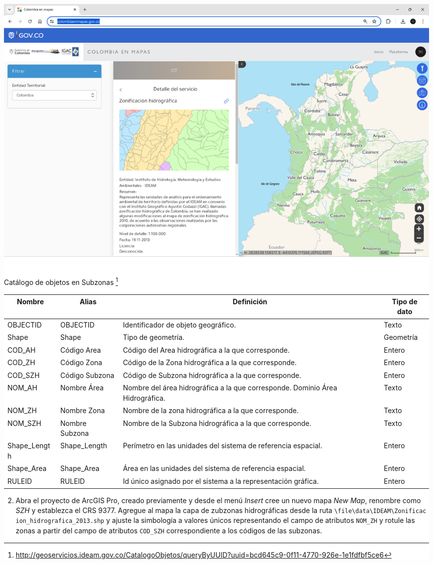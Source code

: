 <div align="center"><img src="graph/ColombiaMapasDescarga.png" alt="R.SIGE" width="100%" border="0" /></div>

<br>Catálogo de objetos en Subzonas [^4]  

| Nombre       | Alias          | Definición                                                                    | Tipo de dato |
|--------------|----------------|-------------------------------------------------------------------------------|--------------|
| OBJECTID     | OBJECTID       | Identificador de objeto geográfico.                                           | Texto        |
| Shape        | Shape          | Tipo de geometría.                                                            | Geometría    |
| COD_AH       | Código Area    | Código del Area hidrográfica a la que corresponde.                            | Entero       |
| COD_ZH       | Código Zona    | Código de la Zona hidrográfica a la que corresponde.                          | Entero       |
| COD_SZH      | Código Subzona | Código de Subzona hidrográfica a la que corresponde.                          | Entero       |
| NOM_AH       | Nombre Área    | Nombre del área hidrográfica a la que corresponde. Dominio Área Hidrográfica. | Texto        |
| NOM_ZH       | Nombre Zona    | Nombre de la zona hidrográfica a la que corresponde.                          | Texto        |
| NOM_SZH      | Nombre Subzona | Nombre de la Subzona hidrográfica a la que corresponde.                       | Texto        |
| Shape_Length | Shape_Length   | Perímetro en las unidades del sistema de referencia espacial.                 | Entero       |
| Shape_Area   | Shape_Area     | Área en las unidades del sistema de referencia espacial.                      | Entero       |
| RULEID       | RULEID         | Id único asignado por el sistema a la representación gráfica.                 | Entero       |

2. Abra el proyecto de ArcGIS Pro, creado previamente y desde el menú _Insert_ cree un nuevo mapa _New Map_, renombre como _SZH_ y establezca el CRS 9377. Agregue al mapa la capa de zubzonas hidrográficas desde la ruta `\file\data\IDEAM\Zonificacion_hidrografica_2013.shp` y ajuste la simbología a valores únicos representando el campo de atributos `NOM_ZH` y rotule las zonas a partir del campo de atributos `COD_SZH` correspondiente a los códigos de las subzonas. 


[^1]: http://www.ideam.gov.co/web/agua/zonificacion-hidrografica
[^2]: http://documentacion.ideam.gov.co/openbiblio/bvirtual/022655/MEMORIASMAPAZONIFICACIONHIDROGRAFICA.pdf
[^3]: http://geoservicios.ideam.gov.co/geonetwork/srv/eng/catalog.search#/metadata/7696695f-ae9c-4780-a6d0-d3cd1808819a
[^4]: http://geoservicios.ideam.gov.co/CatalogoObjetos/queryByUUID?uuid=bcd645c9-0f11-4770-926e-1e1fdfbf5ce6